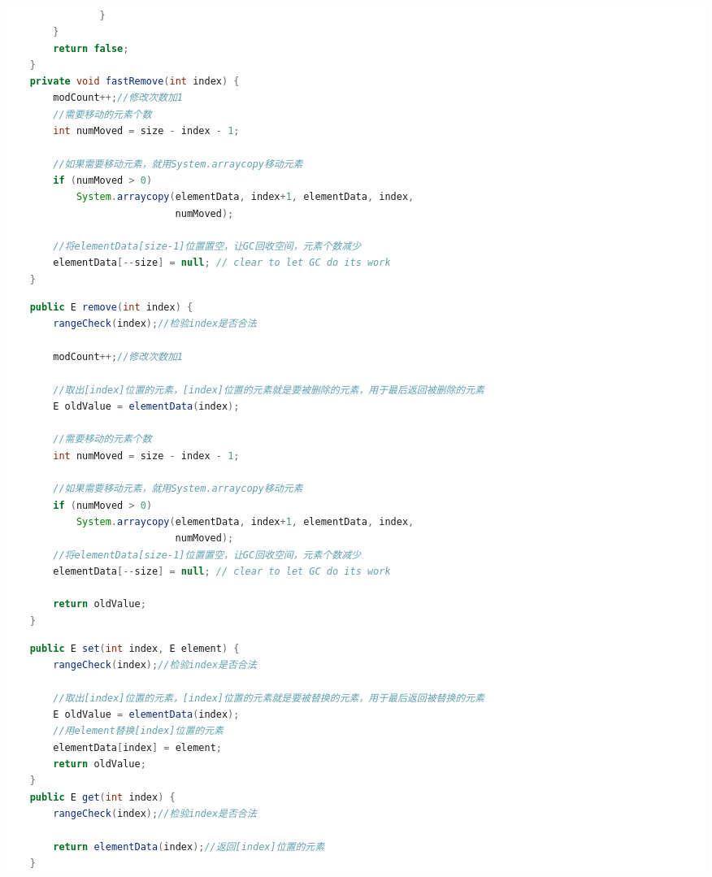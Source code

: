 ```java
                }
        }
        return false;
    }
    private void fastRemove(int index) {
        modCount++;//修改次数加1
        //需要移动的元素个数
        int numMoved = size - index - 1;
        
        //如果需要移动元素，就用System.arraycopy移动元素
        if (numMoved > 0)
            System.arraycopy(elementData, index+1, elementData, index,
                             numMoved);
        
        //将elementData[size-1]位置置空，让GC回收空间，元素个数减少
        elementData[--size] = null; // clear to let GC do its work
    }
```

```java
    public E remove(int index) {
        rangeCheck(index);//检验index是否合法

        modCount++;//修改次数加1
        
        //取出[index]位置的元素，[index]位置的元素就是要被删除的元素，用于最后返回被删除的元素
        E oldValue = elementData(index);
        
		//需要移动的元素个数
        int numMoved = size - index - 1;
        
        //如果需要移动元素，就用System.arraycopy移动元素
        if (numMoved > 0)
            System.arraycopy(elementData, index+1, elementData, index,
                             numMoved);
        //将elementData[size-1]位置置空，让GC回收空间，元素个数减少
        elementData[--size] = null; // clear to let GC do its work

        return oldValue;
    }
```

```java
    public E set(int index, E element) {
        rangeCheck(index);//检验index是否合法

        //取出[index]位置的元素，[index]位置的元素就是要被替换的元素，用于最后返回被替换的元素
        E oldValue = elementData(index);
        //用element替换[index]位置的元素
        elementData[index] = element;
        return oldValue;
    }
    public E get(int index) {
        rangeCheck(index);//检验index是否合法

        return elementData(index);//返回[index]位置的元素
    }
```
